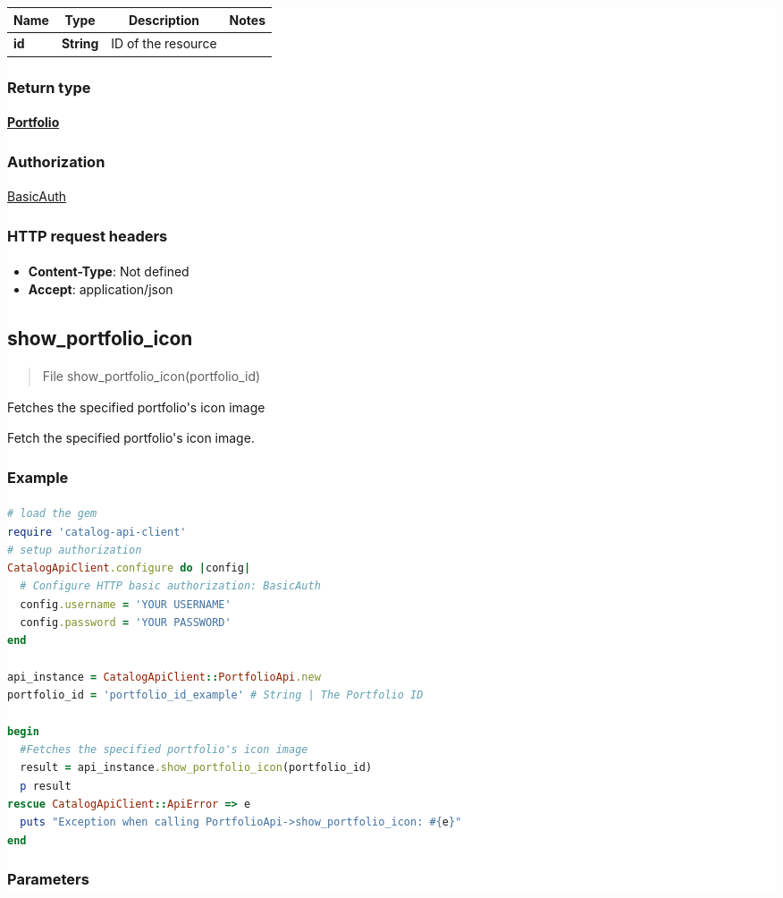 
Name | Type | Description  | Notes
------------- | ------------- | ------------- | -------------
 **id** | **String**| ID of the resource | 

### Return type

[**Portfolio**](Portfolio.md)

### Authorization

[BasicAuth](../README.md#BasicAuth)

### HTTP request headers

- **Content-Type**: Not defined
- **Accept**: application/json


## show_portfolio_icon

> File show_portfolio_icon(portfolio_id)

Fetches the specified portfolio's icon image

Fetch the specified portfolio's icon image.

### Example

```ruby
# load the gem
require 'catalog-api-client'
# setup authorization
CatalogApiClient.configure do |config|
  # Configure HTTP basic authorization: BasicAuth
  config.username = 'YOUR USERNAME'
  config.password = 'YOUR PASSWORD'
end

api_instance = CatalogApiClient::PortfolioApi.new
portfolio_id = 'portfolio_id_example' # String | The Portfolio ID

begin
  #Fetches the specified portfolio's icon image
  result = api_instance.show_portfolio_icon(portfolio_id)
  p result
rescue CatalogApiClient::ApiError => e
  puts "Exception when calling PortfolioApi->show_portfolio_icon: #{e}"
end
```

### Parameters

